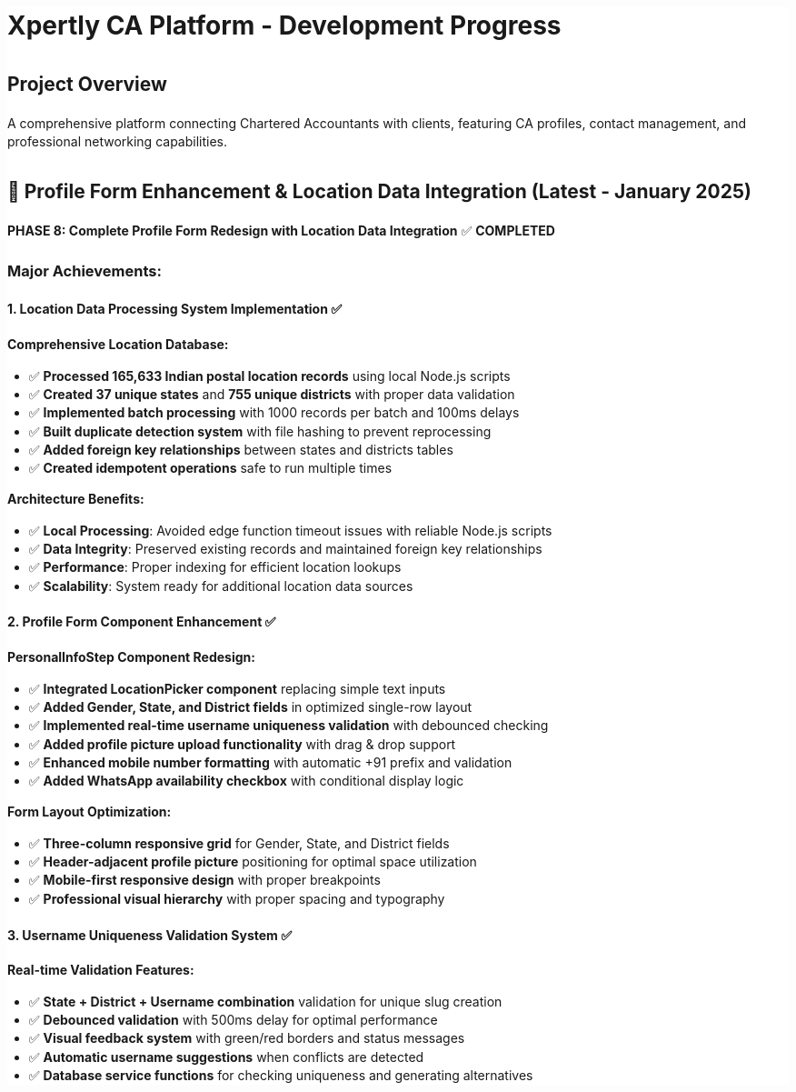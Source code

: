 # Xpertly CA Platform - Development Progress

## Project Overview

A comprehensive platform connecting Chartered Accountants with clients, featuring CA profiles, contact management, and professional networking capabilities.

## 🎯 Profile Form Enhancement & Location Data Integration (Latest - January 2025)

**PHASE 8: Complete Profile Form Redesign with Location Data Integration** ✅ **COMPLETED**

### Major Achievements:

#### 1. Location Data Processing System Implementation ✅

**Comprehensive Location Database:**
- ✅ **Processed 165,633 Indian postal location records** using local Node.js scripts
- ✅ **Created 37 unique states** and **755 unique districts** with proper data validation
- ✅ **Implemented batch processing** with 1000 records per batch and 100ms delays
- ✅ **Built duplicate detection system** with file hashing to prevent reprocessing
- ✅ **Added foreign key relationships** between states and districts tables
- ✅ **Created idempotent operations** safe to run multiple times

**Architecture Benefits:**
- ✅ **Local Processing**: Avoided edge function timeout issues with reliable Node.js scripts
- ✅ **Data Integrity**: Preserved existing records and maintained foreign key relationships
- ✅ **Performance**: Proper indexing for efficient location lookups
- ✅ **Scalability**: System ready for additional location data sources

#### 2. Profile Form Component Enhancement ✅

**PersonalInfoStep Component Redesign:**
- ✅ **Integrated LocationPicker component** replacing simple text inputs
- ✅ **Added Gender, State, and District fields** in optimized single-row layout
- ✅ **Implemented real-time username uniqueness validation** with debounced checking
- ✅ **Added profile picture upload functionality** with drag & drop support
- ✅ **Enhanced mobile number formatting** with automatic +91 prefix and validation
- ✅ **Added WhatsApp availability checkbox** with conditional display logic

**Form Layout Optimization:**
- ✅ **Three-column responsive grid** for Gender, State, and District fields
- ✅ **Header-adjacent profile picture** positioning for optimal space utilization
- ✅ **Mobile-first responsive design** with proper breakpoints
- ✅ **Professional visual hierarchy** with proper spacing and typography

#### 3. Username Uniqueness Validation System ✅

**Real-time Validation Features:**
- ✅ **State + District + Username combination** validation for unique slug creation
- ✅ **Debounced validation** with 500ms delay for optimal performance
- ✅ **Visual feedback system** with green/red borders and status messages
- ✅ **Automatic username suggestions** when conflicts are detected
- ✅ **Database service functions** for checking uniqueness and generating alternatives
